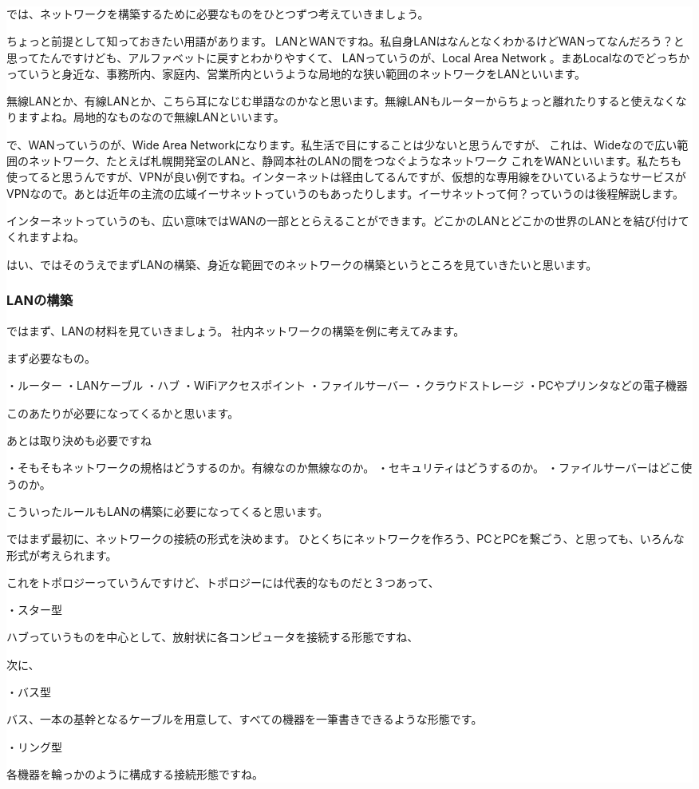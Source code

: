 では、ネットワークを構築するために必要なものをひとつずつ考えていきましょう。

ちょっと前提として知っておきたい用語があります。
LANとWANですね。私自身LANはなんとなくわかるけどWANってなんだろう？と思ってたんですけども、アルファベットに戻すとわかりやすくて、
LANっていうのが、Local Area Network 。まあLocalなのでどっちかっていうと身近な、事務所内、家庭内、営業所内というような局地的な狭い範囲のネットワークをLANといいます。

無線LANとか、有線LANとか、こちら耳になじむ単語なのかなと思います。無線LANもルーターからちょっと離れたりすると使えなくなりますよね。局地的なものなので無線LANといいます。

で、WANっていうのが、Wide Area Networkになります。私生活で目にすることは少ないと思うんですが、
これは、Wideなので広い範囲のネットワーク、たとえば札幌開発室のLANと、静岡本社のLANの間をつなぐようなネットワーク
これをWANといいます。私たちも使ってると思うんですが、VPNが良い例ですね。インターネットは経由してるんですが、仮想的な専用線をひいているようなサービスがVPNなので。あとは近年の主流の広域イーサネットっていうのもあったりします。イーサネットって何？っていうのは後程解説します。

インターネットっていうのも、広い意味ではWANの一部ととらえることができます。どこかのLANとどこかの世界のLANとを結び付けてくれますよね。

はい、ではそのうえでまずLANの構築、身近な範囲でのネットワークの構築というところを見ていきたいと思います。

### LANの構築

ではまず、LANの材料を見ていきましょう。
社内ネットワークの構築を例に考えてみます。

まず必要なもの。

・ルーター
・LANケーブル
・ハブ
・WiFiアクセスポイント
・ファイルサーバー
・クラウドストレージ
・PCやプリンタなどの電子機器

このあたりが必要になってくるかと思います。

あとは取り決めも必要ですね

・そもそもネットワークの規格はどうするのか。有線なのか無線なのか。
・セキュリティはどうするのか。
・ファイルサーバーはどこ使うのか。

こういったルールもLANの構築に必要になってくると思います。


ではまず最初に、ネットワークの接続の形式を決めます。
ひとくちにネットワークを作ろう、PCとPCを繋ごう、と思っても、いろんな形式が考えられます。

これをトポロジーっていうんですけど、トポロジーには代表的なものだと３つあって、

・スター型

ハブっていうものを中心として、放射状に各コンピュータを接続する形態ですね、

次に、

・バス型

バス、一本の基幹となるケーブルを用意して、すべての機器を一筆書きできるような形態です。

・リング型

各機器を輪っかのように構成する接続形態ですね。
